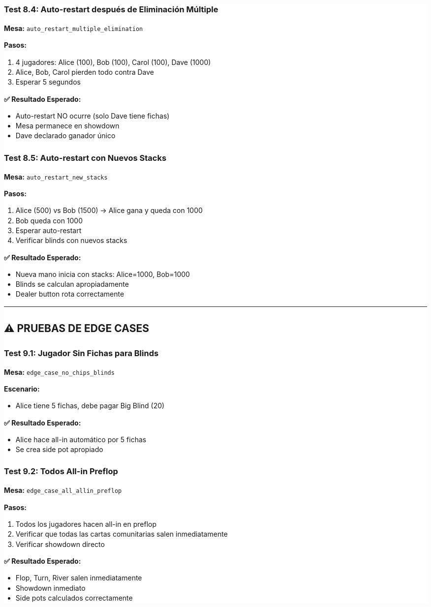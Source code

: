 ### **Test 8.4: Auto-restart después de Eliminación Múltiple**
**Mesa:** `auto_restart_multiple_elimination`

**Pasos:**
1. 4 jugadores: Alice (100), Bob (100), Carol (100), Dave (1000)
2. Alice, Bob, Carol pierden todo contra Dave
3. Esperar 5 segundos

**✅ Resultado Esperado:**
- Auto-restart NO ocurre (solo Dave tiene fichas)
- Mesa permanece en showdown
- Dave declarado ganador único

### **Test 8.5: Auto-restart con Nuevos Stacks**
**Mesa:** `auto_restart_new_stacks`

**Pasos:**
1. Alice (500) vs Bob (1500) → Alice gana y queda con 1000
2. Bob queda con 1000
3. Esperar auto-restart
4. Verificar blinds con nuevos stacks

**✅ Resultado Esperado:**
- Nueva mano inicia con stacks: Alice=1000, Bob=1000
- Blinds se calculan apropiadamente
- Dealer button rota correctamente

---

## ⚠️ **PRUEBAS DE EDGE CASES**

### **Test 9.1: Jugador Sin Fichas para Blinds**
**Mesa:** `edge_case_no_chips_blinds`

**Escenario:**
- Alice tiene 5 fichas, debe pagar Big Blind (20)

**✅ Resultado Esperado:**
- Alice hace all-in automático por 5 fichas
- Se crea side pot apropiado

### **Test 9.2: Todos All-in Preflop**
**Mesa:** `edge_case_all_allin_preflop`

**Pasos:**
1. Todos los jugadores hacen all-in en preflop
2. Verificar que todas las cartas comunitarias salen inmediatamente
3. Verificar showdown directo

**✅ Resultado Esperado:**
- Flop, Turn, River salen inmediatamente
- Showdown inmediato
- Side pots calculados correctamente
